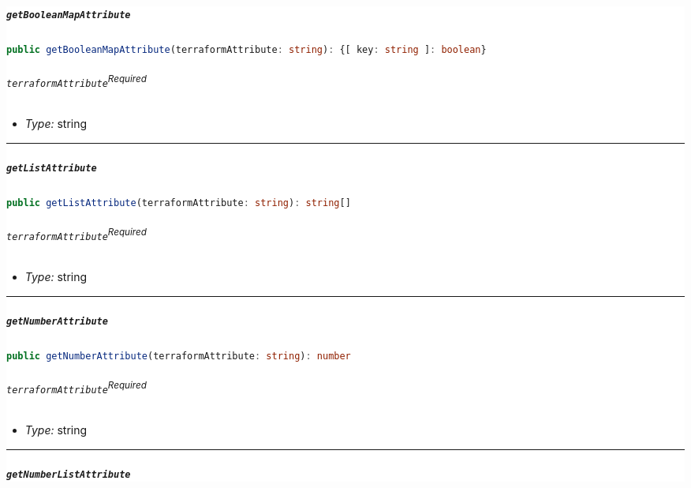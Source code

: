 ##### `getBooleanMapAttribute` <a name="getBooleanMapAttribute" id="@cdktf/provider-cloudflare.magicTransitSiteAcl.MagicTransitSiteAclLan1OutputReference.getBooleanMapAttribute"></a>

```typescript
public getBooleanMapAttribute(terraformAttribute: string): {[ key: string ]: boolean}
```

###### `terraformAttribute`<sup>Required</sup> <a name="terraformAttribute" id="@cdktf/provider-cloudflare.magicTransitSiteAcl.MagicTransitSiteAclLan1OutputReference.getBooleanMapAttribute.parameter.terraformAttribute"></a>

- *Type:* string

---

##### `getListAttribute` <a name="getListAttribute" id="@cdktf/provider-cloudflare.magicTransitSiteAcl.MagicTransitSiteAclLan1OutputReference.getListAttribute"></a>

```typescript
public getListAttribute(terraformAttribute: string): string[]
```

###### `terraformAttribute`<sup>Required</sup> <a name="terraformAttribute" id="@cdktf/provider-cloudflare.magicTransitSiteAcl.MagicTransitSiteAclLan1OutputReference.getListAttribute.parameter.terraformAttribute"></a>

- *Type:* string

---

##### `getNumberAttribute` <a name="getNumberAttribute" id="@cdktf/provider-cloudflare.magicTransitSiteAcl.MagicTransitSiteAclLan1OutputReference.getNumberAttribute"></a>

```typescript
public getNumberAttribute(terraformAttribute: string): number
```

###### `terraformAttribute`<sup>Required</sup> <a name="terraformAttribute" id="@cdktf/provider-cloudflare.magicTransitSiteAcl.MagicTransitSiteAclLan1OutputReference.getNumberAttribute.parameter.terraformAttribute"></a>

- *Type:* string

---

##### `getNumberListAttribute` <a name="getNumberListAttribute" id="@cdktf/provider-cloudflare.magicTransitSiteAcl.MagicTransitSiteAclLan1OutputReference.getNumberListAttribute"></a>
